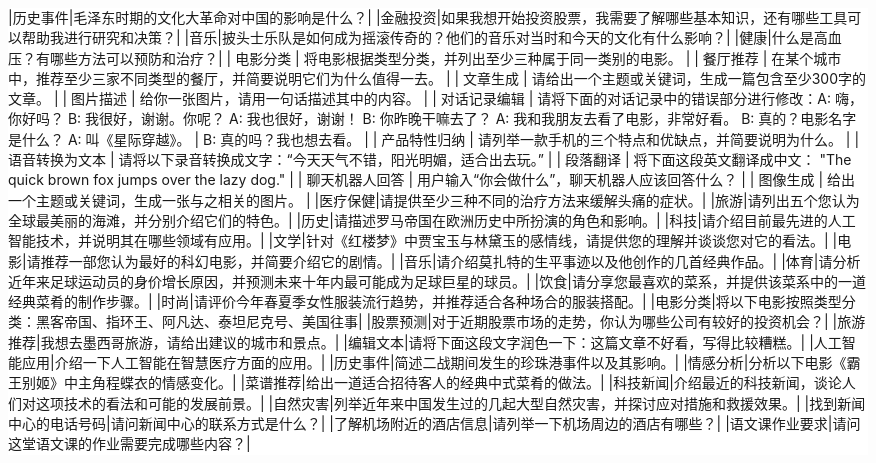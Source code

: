 |历史事件|毛泽东时期的文化大革命对中国的影响是什么？|
|金融投资|如果我想开始投资股票，我需要了解哪些基本知识，还有哪些工具可以帮助我进行研究和决策？|
|音乐|披头士乐队是如何成为摇滚传奇的？他们的音乐对当时和今天的文化有什么影响？|
|健康|什么是高血压？有哪些方法可以预防和治疗？|
| 电影分类                               | 将电影根据类型分类，并列出至少三种属于同一类别的电影。                                                                                                                                                                                       |
| 餐厅推荐                               | 在某个城市中，推荐至少三家不同类型的餐厅，并简要说明它们为什么值得一去。                                                                                                                                                                        |
| 文章生成                               | 请给出一个主题或关键词，生成一篇包含至少300字的文章。                                                                                                                                                                                          |
| 图片描述                               | 给你一张图片，请用一句话描述其中的内容。                                                                                                                                                                                                        |
| 对话记录编辑                           | 请将下面的对话记录中的错误部分进行修改：A: 嗨，你好吗？ B: 我很好，谢谢。你呢？ A: 我也很好，谢谢！ B: 你昨晚干嘛去了？ A: 我和我朋友去看了电影，非常好看。 B: 真的？电影名字是什么？ A: 叫《星际穿越》。 | B: 真的吗？我也想去看。 |
| 产品特性归纳                           | 请列举一款手机的三个特点和优缺点，并简要说明为什么。                                                                                                                                                                                         |
| 语音转换为文本                         | 请将以下录音转换成文字：“今天天气不错，阳光明媚，适合出去玩。”                                                                                                                                                                                  |
| 段落翻译                               | 将下面这段英文翻译成中文： "The quick brown fox jumps over the lazy dog."                                                                                                                                                                         |
| 聊天机器人回答                         | 用户输入“你会做什么”，聊天机器人应该回答什么？                                                                                                                                                                                               |
| 图像生成                               | 给出一个主题或关键词，生成一张与之相关的图片。                                                                                                                                                                                                  |
|医疗保健|请提供至少三种不同的治疗方法来缓解头痛的症状。|
|旅游|请列出五个您认为全球最美丽的海滩，并分别介绍它们的特色。|
|历史|请描述罗马帝国在欧洲历史中所扮演的角色和影响。|
|科技|请介绍目前最先进的人工智能技术，并说明其在哪些领域有应用。|
|文学|针对《红楼梦》中贾宝玉与林黛玉的感情线，请提供您的理解并谈谈您对它的看法。|
|电影|请推荐一部您认为最好的科幻电影，并简要介绍它的剧情。|
|音乐|请介绍莫扎特的生平事迹以及他创作的几首经典作品。|
|体育|请分析近年来足球运动员的身价增长原因，并预测未来十年内最可能成为足球巨星的球员。|
|饮食|请分享您最喜欢的菜系，并提供该菜系中的一道经典菜肴的制作步骤。|
|时尚|请评价今年春夏季女性服装流行趋势，并推荐适合各种场合的服装搭配。|
|电影分类|将以下电影按照类型分类：黑客帝国、指环王、阿凡达、泰坦尼克号、美国往事|
|股票预测|对于近期股票市场的走势，你认为哪些公司有较好的投资机会？|
|旅游推荐|我想去墨西哥旅游，请给出建议的城市和景点。|
|编辑文本|请将下面这段文字润色一下：这篇文章不好看，写得比较糟糕。|
|人工智能应用|介绍一下人工智能在智慧医疗方面的应用。|
|历史事件|简述二战期间发生的珍珠港事件以及其影响。|
|情感分析|分析以下电影《霸王别姬》中主角程蝶衣的情感变化。|
|菜谱推荐|给出一道适合招待客人的经典中式菜肴的做法。|
|科技新闻|介绍最近的科技新闻，谈论人们对这项技术的看法和可能的发展前景。|
|自然灾害|列举近年来中国发生过的几起大型自然灾害，并探讨应对措施和救援效果。|
|找到新闻中心的电话号码|请问新闻中心的联系方式是什么？|
|了解机场附近的酒店信息|请列举一下机场周边的酒店有哪些？|
|语文课作业要求|请问这堂语文课的作业需要完成哪些内容？|